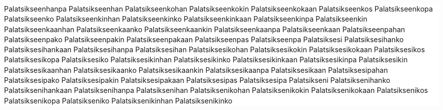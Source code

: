 Palatsikseenhanpa
Palatsikseenhan
Palatsikseenkohan
Palatsikseenkokin
Palatsikseenkokaan
Palatsikseenkos
Palatsikseenkopa
Palatsikseenko
Palatsikseenkinhan
Palatsikseenkinko
Palatsikseenkinkaan
Palatsikseenkinpa
Palatsikseenkin
Palatsikseenkaanhan
Palatsikseenkaanko
Palatsikseenkaankin
Palatsikseenkaanpa
Palatsikseenkaan
Palatsikseenpahan
Palatsikseenpako
Palatsikseenpakin
Palatsikseenpakaan
Palatsikseenpas
Palatsikseenpa
Palatsiksesi
Palatsiksesihanko
Palatsiksesihankaan
Palatsiksesihanpa
Palatsiksesihan
Palatsiksesikohan
Palatsiksesikokin
Palatsiksesikokaan
Palatsiksesikos
Palatsiksesikopa
Palatsiksesiko
Palatsiksesikinhan
Palatsiksesikinko
Palatsiksesikinkaan
Palatsiksesikinpa
Palatsiksesikin
Palatsiksesikaanhan
Palatsiksesikaanko
Palatsiksesikaankin
Palatsiksesikaanpa
Palatsiksesikaan
Palatsiksesipahan
Palatsiksesipako
Palatsiksesipakin
Palatsiksesipakaan
Palatsiksesipas
Palatsiksesipa
Palatsikseni
Palatsiksenihanko
Palatsiksenihankaan
Palatsiksenihanpa
Palatsiksenihan
Palatsiksenikohan
Palatsiksenikokin
Palatsiksenikokaan
Palatsiksenikos
Palatsiksenikopa
Palatsikseniko
Palatsiksenikinhan
Palatsiksenikinko